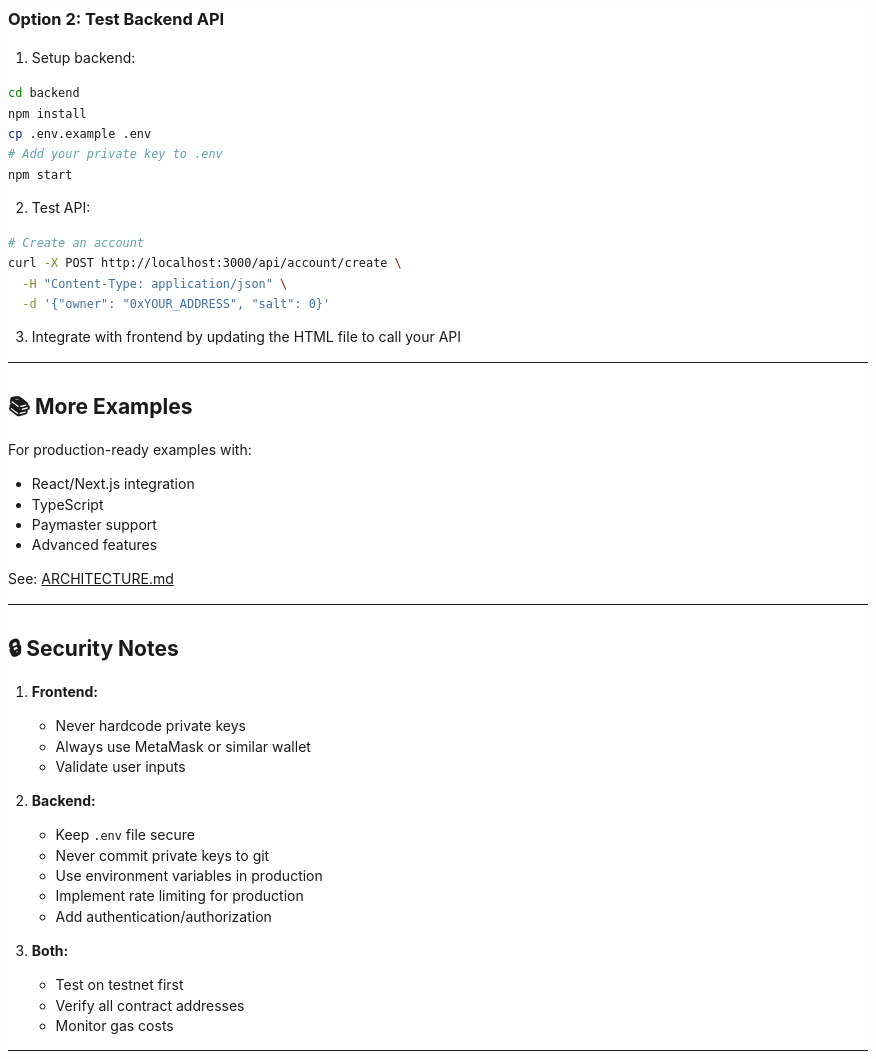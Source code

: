 ### Option 2: Test Backend API

1. Setup backend:
```bash
cd backend
npm install
cp .env.example .env
# Add your private key to .env
npm start
```

2. Test API:
```bash
# Create an account
curl -X POST http://localhost:3000/api/account/create \
  -H "Content-Type: application/json" \
  -d '{"owner": "0xYOUR_ADDRESS", "salt": 0}'
```

3. Integrate with frontend by updating the HTML file to call your API

---

## 📚 More Examples

For production-ready examples with:
- React/Next.js integration
- TypeScript
- Paymaster support
- Advanced features

See: [ARCHITECTURE.md](../ARCHITECTURE.md)

---

## 🔒 Security Notes

1. **Frontend:**
   - Never hardcode private keys
   - Always use MetaMask or similar wallet
   - Validate user inputs

2. **Backend:**
   - Keep `.env` file secure
   - Never commit private keys to git
   - Use environment variables in production
   - Implement rate limiting for production
   - Add authentication/authorization

3. **Both:**
   - Test on testnet first
   - Verify all contract addresses
   - Monitor gas costs

---